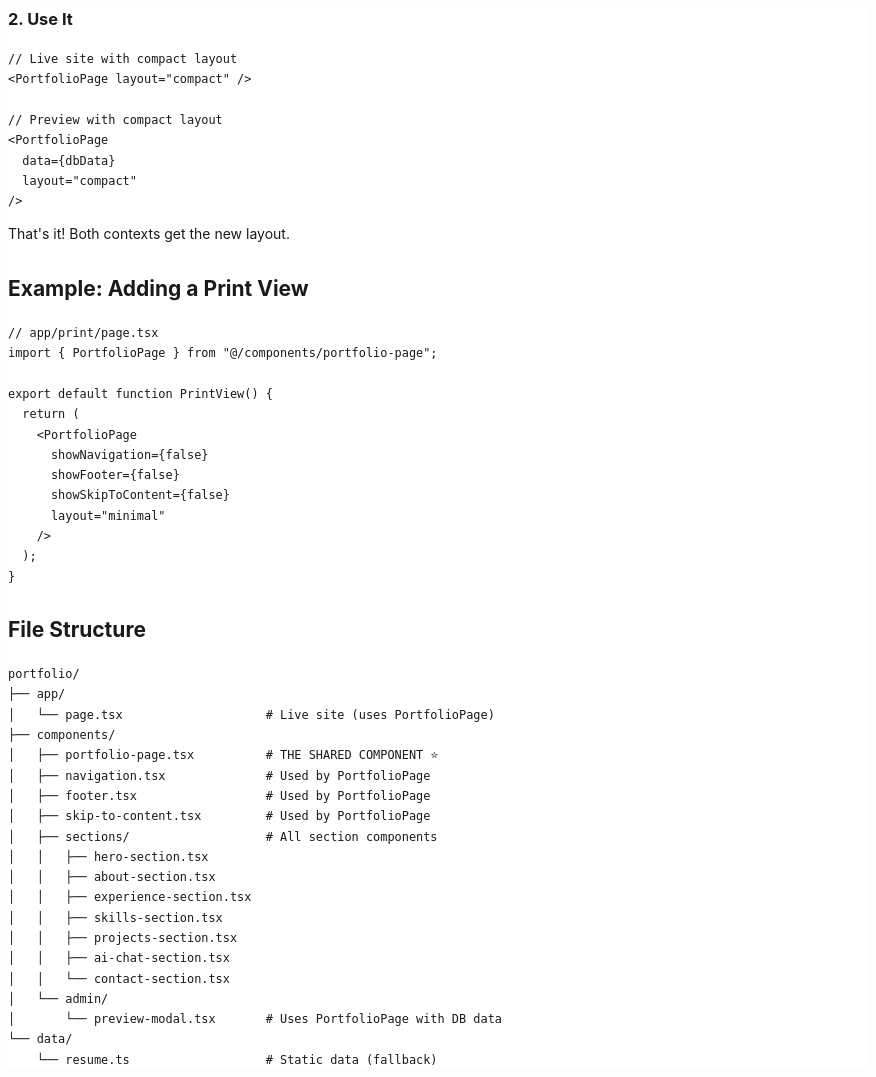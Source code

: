 ### 2. Use It

```tsx
// Live site with compact layout
<PortfolioPage layout="compact" />

// Preview with compact layout
<PortfolioPage
  data={dbData}
  layout="compact"
/>
```

That's it! Both contexts get the new layout.

## Example: Adding a Print View

```tsx
// app/print/page.tsx
import { PortfolioPage } from "@/components/portfolio-page";

export default function PrintView() {
  return (
    <PortfolioPage
      showNavigation={false}
      showFooter={false}
      showSkipToContent={false}
      layout="minimal"
    />
  );
}
```

## File Structure

```
portfolio/
├── app/
│   └── page.tsx                    # Live site (uses PortfolioPage)
├── components/
│   ├── portfolio-page.tsx          # THE SHARED COMPONENT ⭐
│   ├── navigation.tsx              # Used by PortfolioPage
│   ├── footer.tsx                  # Used by PortfolioPage
│   ├── skip-to-content.tsx         # Used by PortfolioPage
│   ├── sections/                   # All section components
│   │   ├── hero-section.tsx
│   │   ├── about-section.tsx
│   │   ├── experience-section.tsx
│   │   ├── skills-section.tsx
│   │   ├── projects-section.tsx
│   │   ├── ai-chat-section.tsx
│   │   └── contact-section.tsx
│   └── admin/
│       └── preview-modal.tsx       # Uses PortfolioPage with DB data
└── data/
    └── resume.ts                   # Static data (fallback)
```

